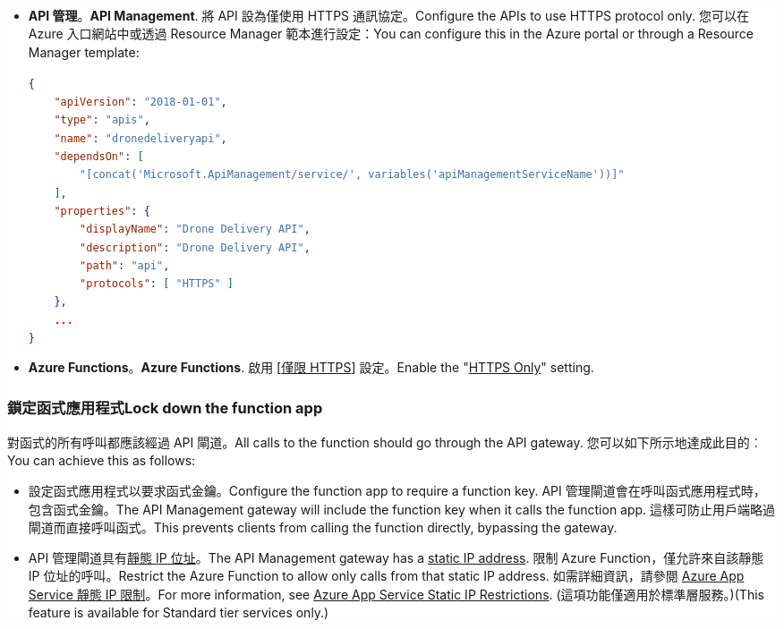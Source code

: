 - <span data-ttu-id="b6e0b-307">**API 管理**。</span><span class="sxs-lookup"><span data-stu-id="b6e0b-307">**API Management**.</span></span> <span data-ttu-id="b6e0b-308">將 API 設為僅使用 HTTPS 通訊協定。</span><span class="sxs-lookup"><span data-stu-id="b6e0b-308">Configure the APIs to use HTTPS protocol only.</span></span> <span data-ttu-id="b6e0b-309">您可以在 Azure 入口網站中或透過 Resource Manager 範本進行設定：</span><span class="sxs-lookup"><span data-stu-id="b6e0b-309">You can configure this in the Azure portal or through a Resource Manager template:</span></span>

    ```json
    {
        "apiVersion": "2018-01-01",
        "type": "apis",
        "name": "dronedeliveryapi",
        "dependsOn": [
            "[concat('Microsoft.ApiManagement/service/', variables('apiManagementServiceName'))]"
        ],
        "properties": {
            "displayName": "Drone Delivery API",
            "description": "Drone Delivery API",
            "path": "api",
            "protocols": [ "HTTPS" ]
        },
        ...
    }
    ```

- <span data-ttu-id="b6e0b-310">**Azure Functions**。</span><span class="sxs-lookup"><span data-stu-id="b6e0b-310">**Azure Functions**.</span></span> <span data-ttu-id="b6e0b-311">啟用 [[僅限 HTTPS][functions-https]] 設定。</span><span class="sxs-lookup"><span data-stu-id="b6e0b-311">Enable the "[HTTPS Only][functions-https]" setting.</span></span>

### <a name="lock-down-the-function-app"></a><span data-ttu-id="b6e0b-312">鎖定函式應用程式</span><span class="sxs-lookup"><span data-stu-id="b6e0b-312">Lock down the function app</span></span>

<span data-ttu-id="b6e0b-313">對函式的所有呼叫都應該經過 API 閘道。</span><span class="sxs-lookup"><span data-stu-id="b6e0b-313">All calls to the function should go through the API gateway.</span></span> <span data-ttu-id="b6e0b-314">您可以如下所示地達成此目的︰</span><span class="sxs-lookup"><span data-stu-id="b6e0b-314">You can achieve this as follows:</span></span>

- <span data-ttu-id="b6e0b-315">設定函式應用程式以要求函式金鑰。</span><span class="sxs-lookup"><span data-stu-id="b6e0b-315">Configure the function app to require a function key.</span></span> <span data-ttu-id="b6e0b-316">API 管理閘道會在呼叫函式應用程式時，包含函式金鑰。</span><span class="sxs-lookup"><span data-stu-id="b6e0b-316">The API Management gateway will include the function key when it calls the function app.</span></span> <span data-ttu-id="b6e0b-317">這樣可防止用戶端略過閘道而直接呼叫函式。</span><span class="sxs-lookup"><span data-stu-id="b6e0b-317">This prevents clients from calling the function directly, bypassing the gateway.</span></span>

- <span data-ttu-id="b6e0b-318">API 管理閘道具有[靜態 IP 位址][apim-ip]。</span><span class="sxs-lookup"><span data-stu-id="b6e0b-318">The API Management gateway has a [static IP address][apim-ip].</span></span> <span data-ttu-id="b6e0b-319">限制 Azure Function，僅允許來自該靜態 IP 位址的呼叫。</span><span class="sxs-lookup"><span data-stu-id="b6e0b-319">Restrict the Azure Function to allow only calls from that static IP address.</span></span> <span data-ttu-id="b6e0b-320">如需詳細資訊，請參閱 [Azure App Service 靜態 IP 限制][app-service-ip-restrictions]。</span><span class="sxs-lookup"><span data-stu-id="b6e0b-320">For more information, see [Azure App Service Static IP Restrictions][app-service-ip-restrictions].</span></span> <span data-ttu-id="b6e0b-321">(這項功能僅適用於標準層服務。)</span><span class="sxs-lookup"><span data-stu-id="b6e0b-321">(This feature is available for Standard tier services only.)</span></span>


[api-versioning]: ../../best-practices/api-design.md#versioning-a-restful-web-api
[apim]: /azure/api-management/api-management-key-concepts
[apim-ip]: /azure/api-management/api-management-faq#is-the-api-management-gateway-ip-address-constant-can-i-use-it-in-firewall-rules
[api-geo]: /azure/api-management/api-management-howto-deploy-multi-region
[apim-scale]: /azure/api-management/api-management-howto-autoscale
[apim-validate-jwt]: /azure/api-management/api-management-access-restriction-policies#ValidateJWT
[apim-versioning]: /azure/api-management/api-management-get-started-publish-versions
[apim-versioning-schemes]: /azure/api-management/api-management-get-started-publish-versions#choose-a-versioning-scheme
[app-service-auth]: /azure/app-service/app-service-authentication-overview
[app-service-ip-restrictions]: /azure/app-service/app-service-ip-restrictions
[app-service-security]: /azure/app-service/app-service-security
[ase]: /azure/app-service/environment/intro
[azure-messaging]: /azure/event-grid/compare-messaging-services
[claims]: https://en.wikipedia.org/wiki/Claims-based_identity
[cdn]: https://azure.microsoft.com/services/cdn/
[cdn-https]: /azure/cdn/cdn-custom-ssl
[cors-policy]: /azure/api-management/api-management-cross-domain-policies
[cosmosdb]: /azure/cosmos-db/introduction
[cosmosdb-geo]: /azure/cosmos-db/distribute-data-globally
[cosmosdb-input-binding]: /azure/azure-functions/functions-bindings-cosmosdb-v2#input
[cosmosdb-scale]: /azure/cosmos-db/partition-data
[event-driven]: ../../guide/architecture-styles/event-driven.md
[functions]: /azure/azure-functions/functions-overview
[functions-bindings]: /azure/azure-functions/functions-triggers-bindings
[functions-cold-start]: https://blogs.msdn.microsoft.com/appserviceteam/2018/02/07/understanding-serverless-cold-start/
[functions-https]: /azure/app-service/app-service-web-tutorial-custom-ssl#enforce-https
[functions-proxy]: /azure/azure-functions/functions-proxies
[functions-run-from-package]: /azure/azure-functions/run-functions-from-deployment-package
[functions-scale]: /azure/azure-functions/functions-scale
[functions-timeout]: /azure/azure-functions/functions-scale#consumption-plan
[functions-zip-deploy]: /azure/azure-functions/deployment-zip-push
[graph]: https://developer.microsoft.com/graph/docs/concepts/overview
[key-vault-web-app]: /azure/key-vault/tutorial-web-application-keyvault
[microservices-domain-analysis]: ../../microservices/domain-analysis.md
[monitor]: /azure/azure-monitor/overview
[oauth-flow]: https://auth0.com/docs/api-auth/which-oauth-flow-to-use
[partition-key]: /azure/cosmos-db/partition-data
[pipelines]: /azure/devops/pipelines/index
[ru]: /azure/cosmos-db/request-units
[scopes]: /azure/active-directory/develop/v2-permissions-and-consent
[static-hosting]: /azure/storage/blobs/storage-blob-static-website
[static-hosting-preview]: https://azure.microsoft.com/blog/azure-storage-static-web-hosting-public-preview/
[storage-https]: /azure/storage/common/storage-require-secure-transfer
[tm]: /azure/traffic-manager/traffic-manager-overview
[github]: https://github.com/mspnp/serverless-reference-implementation
[HttpRequestAuthorizationExtensions]: https://github.com/mspnp/serverless-reference-implementation/blob/master/src/DroneStatus/dotnet/DroneStatusFunctionApp/HttpRequestAuthorizationExtensions.cs
[readme]: https://github.com/mspnp/serverless-reference-implementation/blob/master/README.md